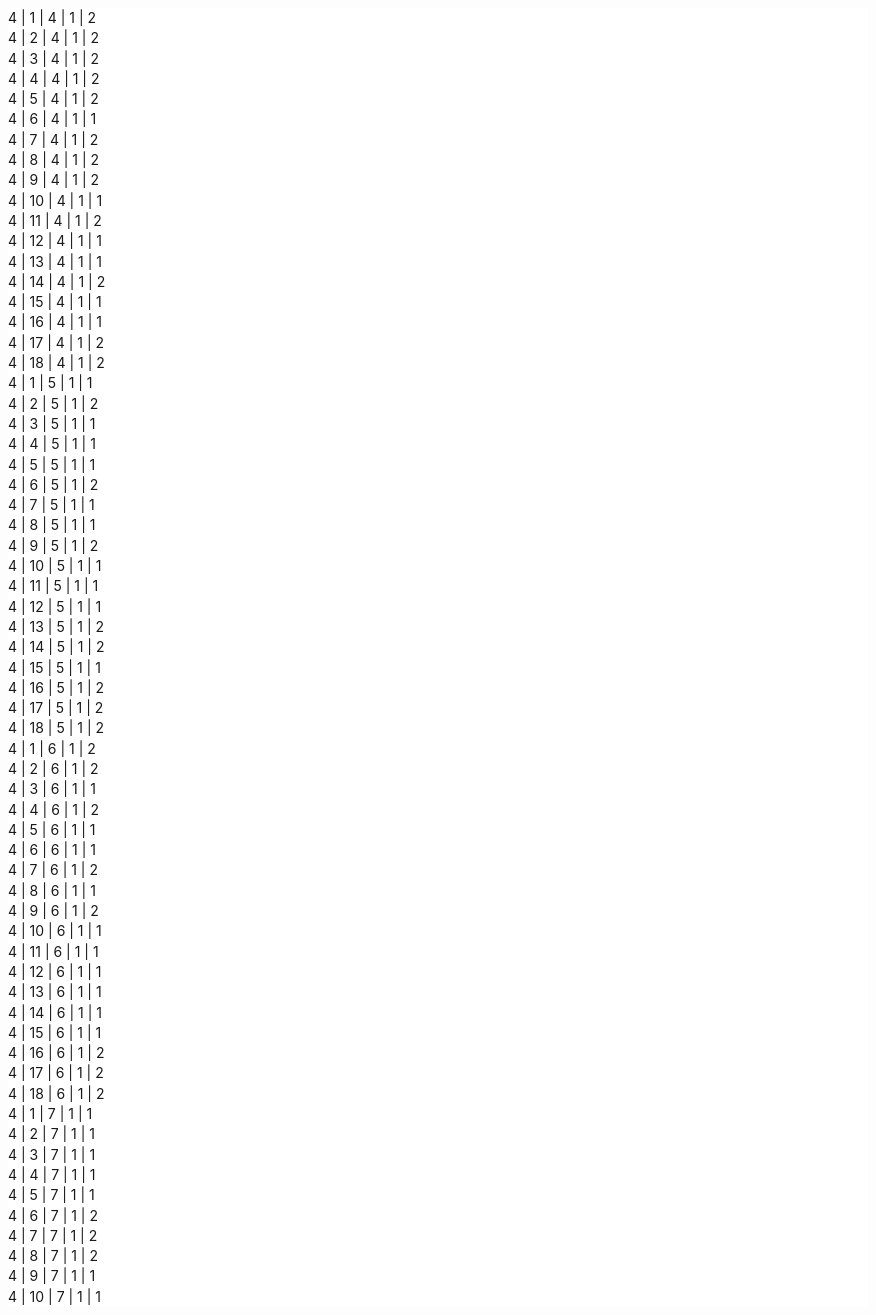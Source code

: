 4           | 1           |  4             |  1           |  2  
4           | 2           |  4             |  1           |  2  
4           | 3           |  4             |  1           |  2  
4           | 4           |  4             |  1           |  2  
4           | 5           |  4             |  1           |  2  
4           | 6           |  4             |  1           |  1  
4           | 7           |  4             |  1           |  2  
4           | 8           |  4             |  1           |  2  
4           | 9           |  4             |  1           |  2  
4           | 10          |  4             |  1           |  1  
4           | 11          |  4             |  1           |  2  
4           | 12          |  4             |  1           |  1  
4           | 13          |  4             |  1           |  1  
4           | 14          |  4             |  1           |  2  
4           | 15          |  4             |  1           |  1  
4           | 16          |  4             |  1           |  1  
4           | 17          |  4             |  1           |  2  
4           | 18          |  4             |  1           |  2  
4           | 1           |  5             |  1           |  1  
4           | 2           |  5             |  1           |  2  
4           | 3           |  5             |  1           |  1  
4           | 4           |  5             |  1           |  1  
4           | 5           |  5             |  1           |  1  
4           | 6           |  5             |  1           |  2  
4           | 7           |  5             |  1           |  1  
4           | 8           |  5             |  1           |  1  
4           | 9           |  5             |  1           |  2  
4           | 10          |  5             |  1           |  1  
4           | 11          |  5             |  1           |  1  
4           | 12          |  5             |  1           |  1  
4           | 13          |  5             |  1           |  2  
4           | 14          |  5             |  1           |  2  
4           | 15          |  5             |  1           |  1  
4           | 16          |  5             |  1           |  2  
4           | 17          |  5             |  1           |  2  
4           | 18          |  5             |  1           |  2  
4           | 1           |  6             |  1           |  2  
4           | 2           |  6             |  1           |  2  
4           | 3           |  6             |  1           |  1  
4           | 4           |  6             |  1           |  2  
4           | 5           |  6             |  1           |  1  
4           | 6           |  6             |  1           |  1  
4           | 7           |  6             |  1           |  2  
4           | 8           |  6             |  1           |  1  
4           | 9           |  6             |  1           |  2  
4           | 10          |  6             |  1           |  1  
4           | 11          |  6             |  1           |  1  
4           | 12          |  6             |  1           |  1  
4           | 13          |  6             |  1           |  1  
4           | 14          |  6             |  1           |  1  
4           | 15          |  6             |  1           |  1  
4           | 16          |  6             |  1           |  2  
4           | 17          |  6             |  1           |  2  
4           | 18          |  6             |  1           |  2  
4           | 1           |  7             |  1           |  1  
4           | 2           |  7             |  1           |  1  
4           | 3           |  7             |  1           |  1  
4           | 4           |  7             |  1           |  1  
4           | 5           |  7             |  1           |  1  
4           | 6           |  7             |  1           |  2  
4           | 7           |  7             |  1           |  2  
4           | 8           |  7             |  1           |  2  
4           | 9           |  7             |  1           |  1  
4           | 10          |  7             |  1           |  1  